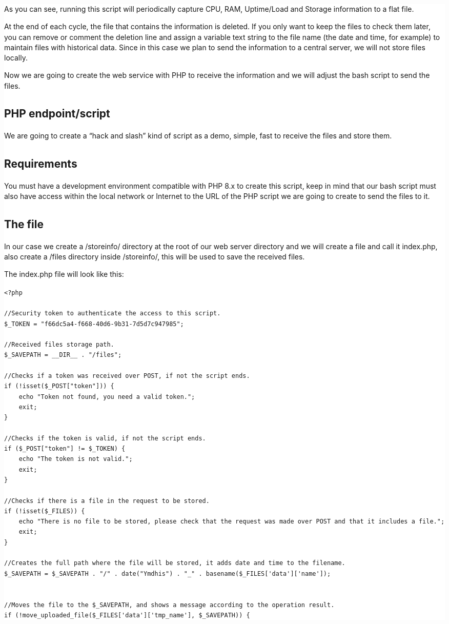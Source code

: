 As you can see, running this script will periodically capture CPU, RAM, Uptime/Load and Storage information to a flat file.

At the end of each cycle, the file that contains the information is deleted. If you only want to keep the files to check them later, you can remove or comment the deletion line and assign a variable text string to the file name (the date and time, for example) to maintain files with historical data. Since in this case we plan to send the information to a central server, we will not store files locally.

Now we are going to create the web service with PHP to receive the information and we will adjust the bash script to send the files.

## PHP endpoint/script

We are going to create a “hack and slash” kind of script as a demo, simple, fast to receive the files and store them.

## Requirements

You must have a development environment compatible with PHP 8.x to create this script, keep in mind that our bash script must also have access within the local network or Internet to the URL of the PHP script we are going to create to send the files to it.

## The file

In our case we create a /storeinfo/ directory at the root of our web server directory and we will create a file and call it index.php, also create a /files directory inside /storeinfo/, this will be used to save the received files.

The index.php file will look like this:

```
<?php

//Security token to authenticate the access to this script.
$_TOKEN = "f66dc5a4-f668-40d6-9b31-7d5d7c947985";

//Received files storage path.
$_SAVEPATH = __DIR__ . "/files";

//Checks if a token was received over POST, if not the script ends.
if (!isset($_POST["token"])) {
    echo "Token not found, you need a valid token.";
    exit;
}

//Checks if the token is valid, if not the script ends.
if ($_POST["token"] != $_TOKEN) {
    echo "The token is not valid.";
    exit;
}

//Checks if there is a file in the request to be stored.
if (!isset($_FILES)) {
    echo "There is no file to be stored, please check that the request was made over POST and that it includes a file.";
    exit;
}

//Creates the full path where the file will be stored, it adds date and time to the filename.
$_SAVEPATH = $_SAVEPATH . "/" . date("Ymdhis") . "_" . basename($_FILES['data']['name']);


//Moves the file to the $_SAVEPATH, and shows a message according to the operation result.
if (!move_uploaded_file($_FILES['data']['tmp_name'], $_SAVEPATH)) {
```